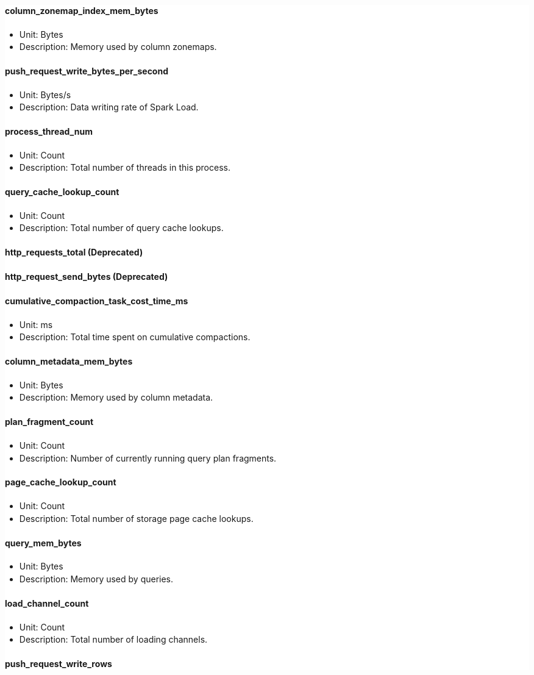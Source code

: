 #### column_zonemap_index_mem_bytes

- Unit: Bytes
- Description: Memory used by column zonemaps.

#### push_request_write_bytes_per_second

- Unit: Bytes/s
- Description: Data writing rate of Spark Load.

#### process_thread_num

- Unit: Count
- Description: Total number of threads in this process.

#### query_cache_lookup_count

- Unit: Count
- Description: Total number of query cache lookups.

#### http_requests_total (Deprecated)

#### http_request_send_bytes (Deprecated)

#### cumulative_compaction_task_cost_time_ms

- Unit: ms
- Description: Total time spent on cumulative compactions.

#### column_metadata_mem_bytes

- Unit: Bytes
- Description: Memory used by column metadata.

#### plan_fragment_count

- Unit: Count
- Description: Number of currently running query plan fragments.

#### page_cache_lookup_count

- Unit: Count
- Description: Total number of storage page cache lookups.

#### query_mem_bytes

- Unit: Bytes
- Description: Memory used by queries.

#### load_channel_count

- Unit: Count
- Description: Total number of loading channels.

#### push_request_write_rows
